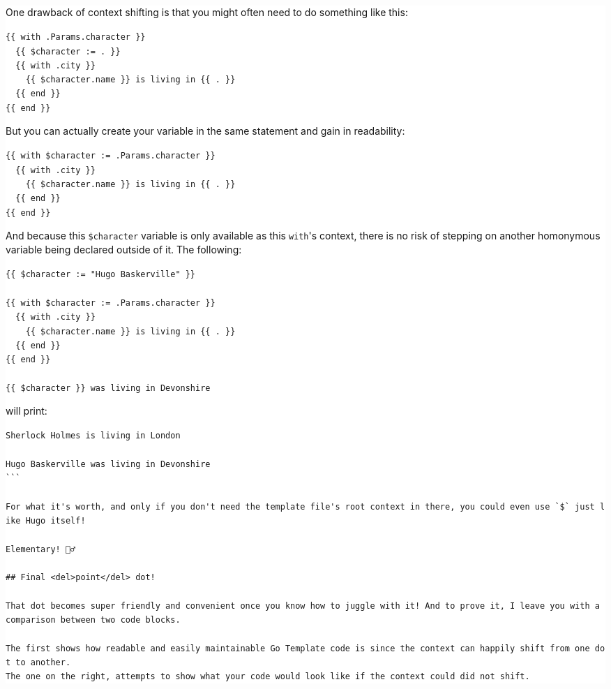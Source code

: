 One drawback of context shifting is that you might often need to do something like this:

```go-html-template
{{ with .Params.character }}
  {{ $character := . }}
  {{ with .city }}
    {{ $character.name }} is living in {{ . }}
  {{ end }}
{{ end }}
```
But you can actually create your variable in the same statement and gain in readability:

```go-html-template
{{ with $character := .Params.character }}
  {{ with .city }}
    {{ $character.name }} is living in {{ . }}
  {{ end }}
{{ end }}
```

And because this `$character` variable is only available as this `with`'s context, there is no risk of stepping on another homonymous variable being declared outside of it. The following:

```go-html-template
{{ $character := "Hugo Baskerville" }}

{{ with $character := .Params.character }}
  {{ with .city }}
    {{ $character.name }} is living in {{ . }}
  {{ end }}
{{ end }}

{{ $character }} was living in Devonshire
```

will print:

```
Sherlock Holmes is living in London

Hugo Baskerville was living in Devonshire
``` 

For what it's worth, and only if you don't need the template file's root context in there, you could even use `$` just like Hugo itself!

Elementary! 🕵️‍♂️ 

## Final <del>point</del> dot!

That dot becomes super friendly and convenient once you know how to juggle with it! And to prove it, I leave you with a comparison between two code blocks.

The first shows how readable and easily maintainable Go Template code is since the context can happily shift from one dot to another. 
The one on the right, attempts to show what your code would look like if the context could did not shift. 
